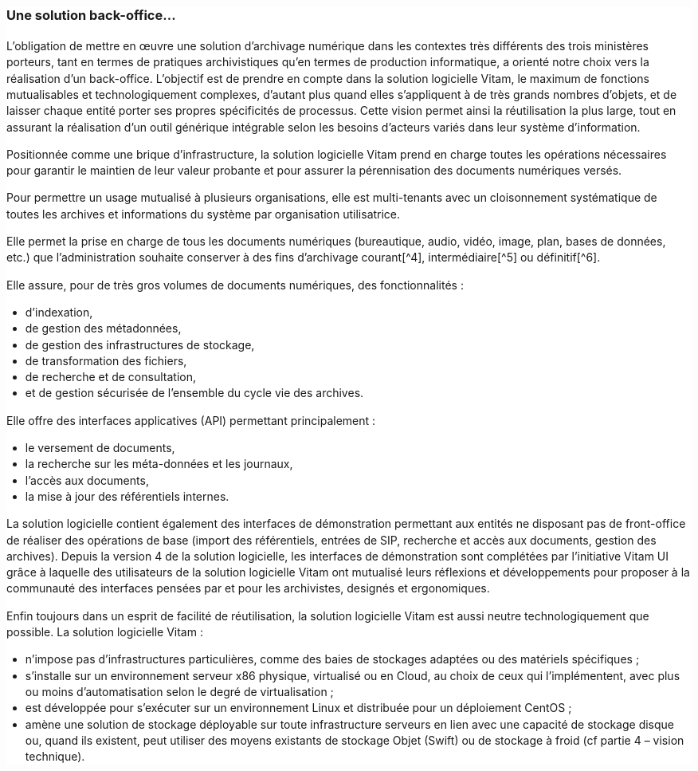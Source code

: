 ### Une solution back-office…

L’obligation de mettre en œuvre une solution d’archivage numérique dans les contextes très différents des trois ministères porteurs, tant en termes de pratiques archivistiques qu’en termes de production informatique, a orienté notre choix vers la réalisation d’un back-office. L’objectif est de prendre en compte dans la solution logicielle Vitam, le maximum de fonctions mutualisables et technologiquement complexes, d’autant plus quand elles s’appliquent à de très grands nombres d’objets, et de laisser chaque entité porter ses propres spécificités de processus. Cette vision permet ainsi la réutilisation la plus large, tout en assurant la réalisation d’un outil générique intégrable selon les besoins d’acteurs variés dans leur système d’information.

Positionnée comme une brique d’infrastructure, la solution logicielle Vitam prend en charge toutes les opérations nécessaires pour garantir le maintien de leur valeur probante et pour assurer la pérennisation des documents numériques versés.

Pour permettre un usage mutualisé à plusieurs organisations, elle est multi-tenants avec un cloisonnement systématique de toutes les archives et informations du système par organisation utilisatrice.

Elle permet la prise en charge de tous les documents numériques (bureautique, audio, vidéo, image, plan, bases de données, etc.) que l’administration souhaite conserver à des fins d’archivage courant[^4], intermédiaire[^5] ou définitif[^6].

Elle assure, pour de très gros volumes de documents numériques, des fonctionnalités :
-  d’indexation,
-  de gestion des métadonnées,
-  de gestion des infrastructures de stockage,
-  de transformation des fichiers,
-  de recherche et de consultation,
-  et de gestion sécurisée de l’ensemble du cycle vie des archives.

Elle offre des interfaces applicatives (API) permettant principalement :
-  le versement de documents,
-  la recherche sur les méta-données et les journaux,
-  l’accès aux documents,
-  la mise à jour des référentiels internes.

La solution logicielle contient également des interfaces de démonstration permettant aux entités ne disposant pas de front-office de réaliser des opérations de base (import des référentiels, entrées de SIP, recherche et accès aux documents, gestion des archives). Depuis la version 4 de la solution logicielle, les interfaces de démonstration sont complétées par l’initiative Vitam UI grâce à laquelle des utilisateurs de la solution logicielle Vitam ont mutualisé leurs réflexions et développements pour proposer à la communauté des interfaces pensées par et pour les archivistes, designés et ergonomiques.

Enfin toujours dans un esprit de facilité de réutilisation, la solution logicielle Vitam est aussi neutre technologiquement que possible. La solution logicielle Vitam :
-  n’impose pas d’infrastructures particulières, comme des baies de stockages adaptées ou des matériels spécifiques ;
-  s’installe sur un environnement serveur x86 physique, virtualisé ou en Cloud, au choix de ceux qui l’implémentent, avec plus ou moins d’automatisation selon le degré de virtualisation ;
-  est développée pour s’exécuter sur un environnement Linux et distribuée pour un déploiement CentOS ;
-  amène une solution de stockage déployable sur toute infrastructure serveurs en lien avec une capacité de stockage disque ou, quand ils existent, peut utiliser des moyens existants de stockage Objet (Swift) ou de stockage à froid (cf partie 4 – vision technique).
